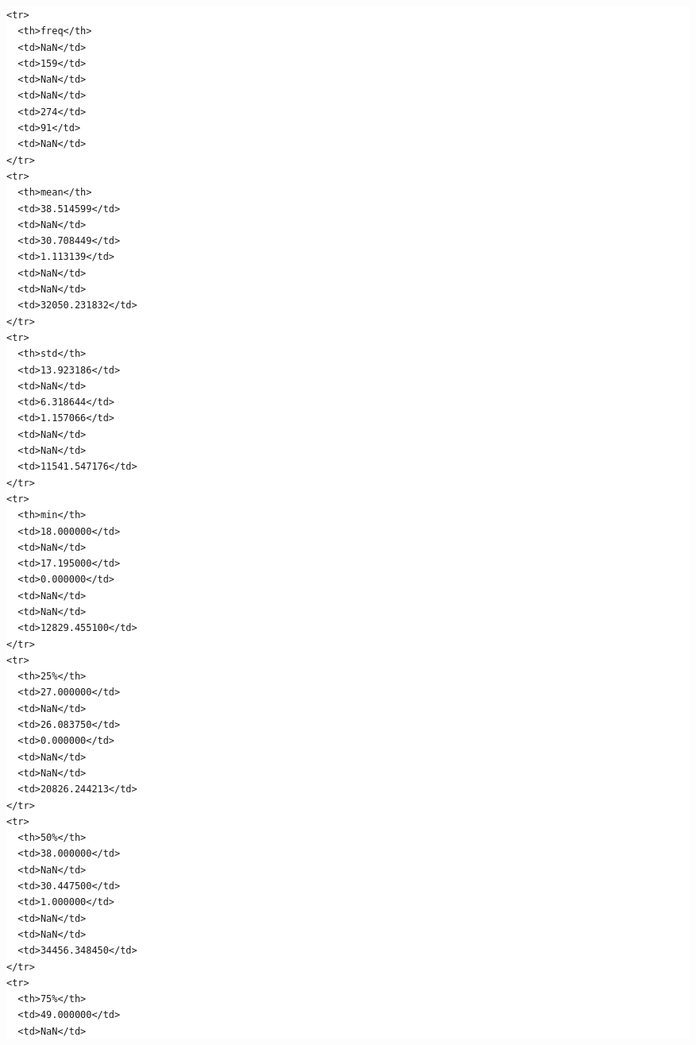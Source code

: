     <tr>
      <th>freq</th>
      <td>NaN</td>
      <td>159</td>
      <td>NaN</td>
      <td>NaN</td>
      <td>274</td>
      <td>91</td>
      <td>NaN</td>
    </tr>
    <tr>
      <th>mean</th>
      <td>38.514599</td>
      <td>NaN</td>
      <td>30.708449</td>
      <td>1.113139</td>
      <td>NaN</td>
      <td>NaN</td>
      <td>32050.231832</td>
    </tr>
    <tr>
      <th>std</th>
      <td>13.923186</td>
      <td>NaN</td>
      <td>6.318644</td>
      <td>1.157066</td>
      <td>NaN</td>
      <td>NaN</td>
      <td>11541.547176</td>
    </tr>
    <tr>
      <th>min</th>
      <td>18.000000</td>
      <td>NaN</td>
      <td>17.195000</td>
      <td>0.000000</td>
      <td>NaN</td>
      <td>NaN</td>
      <td>12829.455100</td>
    </tr>
    <tr>
      <th>25%</th>
      <td>27.000000</td>
      <td>NaN</td>
      <td>26.083750</td>
      <td>0.000000</td>
      <td>NaN</td>
      <td>NaN</td>
      <td>20826.244213</td>
    </tr>
    <tr>
      <th>50%</th>
      <td>38.000000</td>
      <td>NaN</td>
      <td>30.447500</td>
      <td>1.000000</td>
      <td>NaN</td>
      <td>NaN</td>
      <td>34456.348450</td>
    </tr>
    <tr>
      <th>75%</th>
      <td>49.000000</td>
      <td>NaN</td>